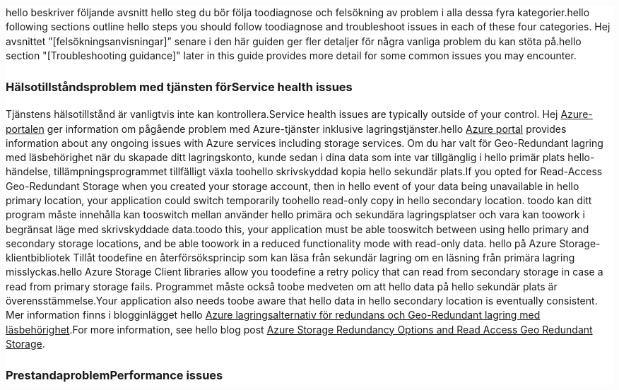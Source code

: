 <span data-ttu-id="01a2b-243">hello beskriver följande avsnitt hello steg du bör följa toodiagnose och felsökning av problem i alla dessa fyra kategorier.</span><span class="sxs-lookup"><span data-stu-id="01a2b-243">hello following sections outline hello steps you should follow toodiagnose and troubleshoot issues in each of these four categories.</span></span> <span data-ttu-id="01a2b-244">Hej avsnittet ”[felsökningsanvisningar]” senare i den här guiden ger fler detaljer för några vanliga problem du kan stöta på.</span><span class="sxs-lookup"><span data-stu-id="01a2b-244">hello section "[Troubleshooting guidance]" later in this guide provides more detail for some common issues you may encounter.</span></span>

### <span data-ttu-id="01a2b-245"><a name="service-health-issues"></a>Hälsotillståndsproblem med tjänsten för</span><span class="sxs-lookup"><span data-stu-id="01a2b-245"><a name="service-health-issues"></a>Service health issues</span></span>
<span data-ttu-id="01a2b-246">Tjänstens hälsotillstånd är vanligtvis inte kan kontrollera.</span><span class="sxs-lookup"><span data-stu-id="01a2b-246">Service health issues are typically outside of your control.</span></span> <span data-ttu-id="01a2b-247">Hej [Azure-portalen](https://portal.azure.com) ger information om pågående problem med Azure-tjänster inklusive lagringstjänster.</span><span class="sxs-lookup"><span data-stu-id="01a2b-247">hello [Azure portal](https://portal.azure.com) provides information about any ongoing issues with Azure services including storage services.</span></span> <span data-ttu-id="01a2b-248">Om du har valt för Geo-Redundant lagring med läsbehörighet när du skapade ditt lagringskonto, kunde sedan i dina data som inte var tillgänglig i hello primär plats hello-händelse, tillämpningsprogrammet tillfälligt växla toohello skrivskyddad kopia hello sekundär plats.</span><span class="sxs-lookup"><span data-stu-id="01a2b-248">If you opted for Read-Access Geo-Redundant Storage when you created your storage account, then in hello event of your data being unavailable in hello primary location, your application could switch temporarily toohello read-only copy in hello secondary location.</span></span> <span data-ttu-id="01a2b-249">toodo kan ditt program måste innehålla kan tooswitch mellan använder hello primära och sekundära lagringsplatser och vara kan toowork i begränsat läge med skrivskyddade data.</span><span class="sxs-lookup"><span data-stu-id="01a2b-249">toodo this, your application must be able tooswitch between using hello primary and secondary storage locations, and be able toowork in a reduced functionality mode with read-only data.</span></span> <span data-ttu-id="01a2b-250">hello på Azure Storage-klientbibliotek Tillåt toodefine en återförsöksprincip som kan läsa från sekundär lagring om en läsning från primära lagring misslyckas.</span><span class="sxs-lookup"><span data-stu-id="01a2b-250">hello Azure Storage Client libraries allow you toodefine a retry policy that can read from secondary storage in case a read from primary storage fails.</span></span> <span data-ttu-id="01a2b-251">Programmet måste också toobe medveten om att hello data på hello sekundär plats är överensstämmelse.</span><span class="sxs-lookup"><span data-stu-id="01a2b-251">Your application also needs toobe aware that hello data in hello secondary location is eventually consistent.</span></span> <span data-ttu-id="01a2b-252">Mer information finns i blogginlägget hello [Azure lagringsalternativ för redundans och Geo-Redundant lagring med läsbehörighet](https://blogs.msdn.microsoft.com/windowsazurestorage/2013/12/11/windows-azure-storage-redundancy-options-and-read-access-geo-redundant-storage/).</span><span class="sxs-lookup"><span data-stu-id="01a2b-252">For more information, see hello blog post [Azure Storage Redundancy Options and Read Access Geo Redundant Storage](https://blogs.msdn.microsoft.com/windowsazurestorage/2013/12/11/windows-azure-storage-redundancy-options-and-read-access-geo-redundant-storage/).</span></span>

### <span data-ttu-id="01a2b-253"><a name="performance-issues"></a>Prestandaproblem</span><span class="sxs-lookup"><span data-stu-id="01a2b-253"><a name="performance-issues"></a>Performance issues</span></span>